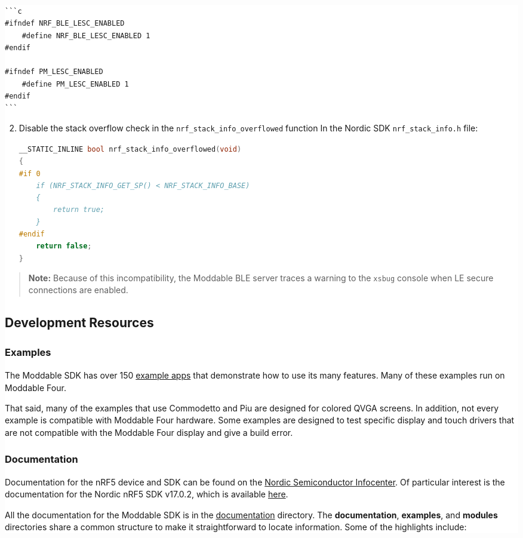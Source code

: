 	```c
	#ifndef NRF_BLE_LESC_ENABLED
		#define NRF_BLE_LESC_ENABLED 1
	#endif
	
	#ifndef PM_LESC_ENABLED
		#define PM_LESC_ENABLED 1
	#endif
	``` 
	
2. Disable the stack overflow check in the `nrf_stack_info_overflowed` function In the Nordic SDK `nrf_stack_info.h` file:

	```c
	__STATIC_INLINE bool nrf_stack_info_overflowed(void)
	{
	#if 0
		if (NRF_STACK_INFO_GET_SP() < NRF_STACK_INFO_BASE)
		{
			return true;
		}
	#endif
		return false;
	}
	```

> **Note:** Because of this incompatibility, the Moddable BLE server traces a warning to the `xsbug` console when LE secure connections are enabled.
	
<a id="development-resources"></a>
## Development Resources

<a id="examples"></a>
### Examples

The Moddable SDK has over 150 [example apps](../../examples) that demonstrate how to use its many features. Many of these examples run on Moddable Four. 

That said, many of the examples that use Commodetto and Piu are designed for colored QVGA screens. In addition, not every example is compatible with Moddable Four hardware. Some examples are designed to test specific display and touch drivers that are not compatible with the Moddable Four display and give a build error.

<a id="documentation"></a>
### Documentation

Documentation for the nRF5 device and SDK can be found on the [Nordic Semiconductor Infocenter](https://infocenter.nordicsemi.com/topic/struct_nrf52/struct/nrf52840.html). Of particular interest is the documentation for the Nordic nRF5 SDK v17.0.2, which is available [here](https://infocenter.nordicsemi.com/topic/struct_sdk/struct/sdk_nrf5_latest.html).

All the documentation for the Moddable SDK is in the [documentation](../) directory. The **documentation**, **examples**, and **modules** directories share a common structure to make it straightforward to locate information. Some of the highlights include: 
